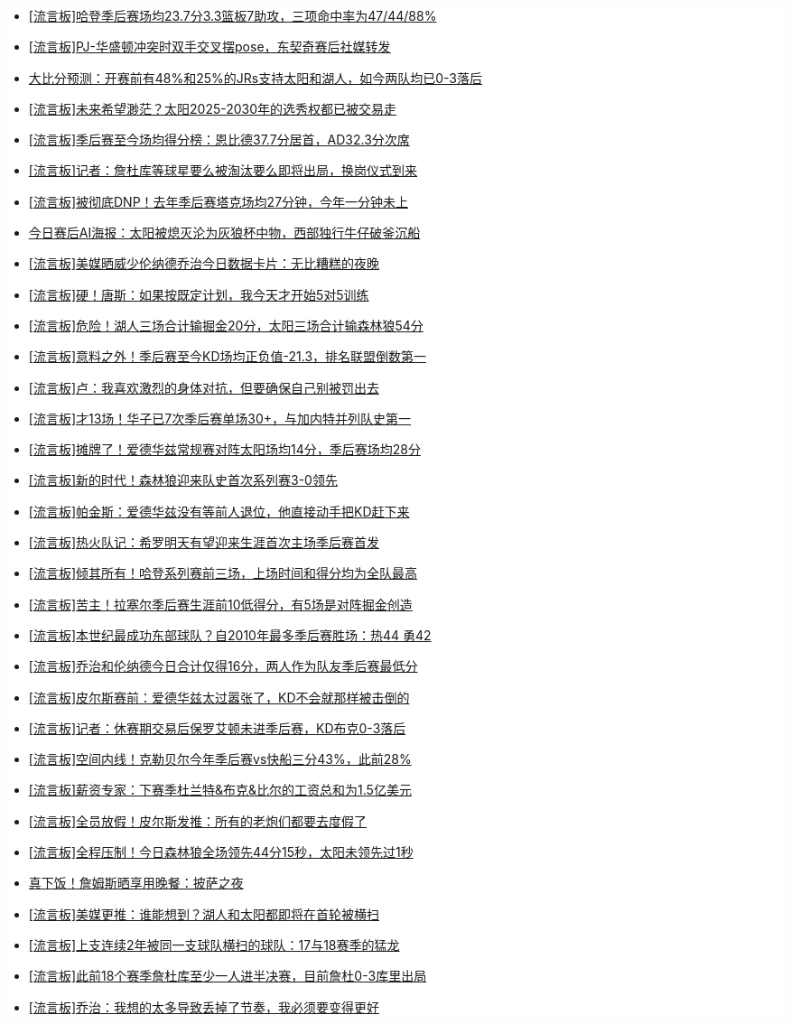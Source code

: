 + [[流言板]哈登季后赛场均23.7分3.3篮板7助攻，三项命中率为47/44/88%](https://bbs.hupu.com/626019278.html)

+ [[流言板]PJ-华盛顿冲突时双手交叉摆pose，东契奇赛后社媒转发](https://bbs.hupu.com/626019032.html)

+ [大比分预测：开赛前有48%和25%的JRs支持太阳和湖人，如今两队均已0-3落后](https://bbs.hupu.com/626018546.html)

+ [[流言板]未来希望渺茫？太阳2025-2030年的选秀权都已被交易走](https://bbs.hupu.com/626018857.html)

+ [[流言板]季后赛至今场均得分榜：恩比德37.7分居首，AD32.3分次席](https://bbs.hupu.com/626023237.html)

+ [[流言板]记者：詹杜库等球星要么被淘汰要么即将出局，换岗仪式到来](https://bbs.hupu.com/626019173.html)

+ [[流言板]被彻底DNP！去年季后赛塔克场均27分钟，今年一分钟未上](https://bbs.hupu.com/626023178.html)

+ [今日赛后AI海报：太阳被熄灭沦为灰狼杯中物，西部独行牛仔破釜沉船](https://bbs.hupu.com/626018295.html)

+ [[流言板]美媒晒威少伦纳德乔治今日数据卡片：无比糟糕的夜晚](https://bbs.hupu.com/626026176.html)

+ [[流言板]硬！唐斯：如果按既定计划，我今天才开始5对5训练](https://bbs.hupu.com/626022470.html)

+ [[流言板]危险！湖人三场合计输掘金20分，太阳三场合计输森林狼54分](https://bbs.hupu.com/626018469.html)

+ [[流言板]意料之外！季后赛至今KD场均正负值-21.3，排名联盟倒数第一](https://bbs.hupu.com/626019611.html)

+ [[流言板]卢：我喜欢激烈的身体对抗，但要确保自己别被罚出去](https://bbs.hupu.com/626025248.html)

+ [[流言板]才13场！华子已7次季后赛单场30+，与加内特并列队史第一](https://bbs.hupu.com/626018308.html)

+ [[流言板]摊牌了！爱德华兹常规赛对阵太阳场均14分，季后赛场均28分](https://bbs.hupu.com/626023006.html)

+ [[流言板]新的时代！森林狼迎来队史首次系列赛3-0领先](https://bbs.hupu.com/626018277.html)

+ [[流言板]帕金斯：爱德华兹没有等前人退位，他直接动手把KD赶下来](https://bbs.hupu.com/626017918.html)

+ [[流言板]热火队记：希罗明天有望迎来生涯首次主场季后赛首发](https://bbs.hupu.com/626025693.html)

+ [[流言板]倾其所有！哈登系列赛前三场，上场时间和得分均为全队最高](https://bbs.hupu.com/626018194.html)

+ [[流言板]苦主！拉塞尔季后赛生涯前10低得分，有5场是对阵掘金创造](https://bbs.hupu.com/626024244.html)

+ [[流言板]本世纪最成功东部球队？自2010年最多季后赛胜场：热44 勇42](https://bbs.hupu.com/626026329.html)

+ [[流言板]乔治和伦纳德今日合计仅得16分，两人作为队友季后赛最低分](https://bbs.hupu.com/626018015.html)

+ [[流言板]皮尔斯赛前：爱德华兹太过嚣张了，KD不会就那样被击倒的](https://bbs.hupu.com/626020415.html)

+ [[流言板]记者：休赛期交易后保罗艾顿未进季后赛，KD布克0-3落后](https://bbs.hupu.com/626022472.html)

+ [[流言板]空间内线！克勒贝尔今年季后赛vs快船三分43%，此前28%](https://bbs.hupu.com/626018127.html)

+ [[流言板]薪资专家：下赛季杜兰特&布克&比尔的工资总和为1.5亿美元](https://bbs.hupu.com/626018428.html)

+ [[流言板]全员放假！皮尔斯发推：所有的老炮们都要去度假了](https://bbs.hupu.com/626017747.html)

+ [[流言板]全程压制！今日森林狼全场领先44分15秒，太阳未领先过1秒](https://bbs.hupu.com/626022087.html)

+ [真下饭！詹姆斯晒享用晚餐：披萨之夜](https://bbs.hupu.com/626018701.html)

+ [[流言板]美媒更推：谁能想到？湖人和太阳都即将在首轮被横扫](https://bbs.hupu.com/626018719.html)

+ [[流言板]上支连续2年被同一支球队横扫的球队：17与18赛季的猛龙](https://bbs.hupu.com/626027116.html)

+ [[流言板]此前18个赛季詹杜库至少一人进半决赛，目前詹杜0-3库里出局](https://bbs.hupu.com/626027292.html)

+ [[流言板]乔治：我想的太多导致丢掉了节奏，我必须要变得更好](https://bbs.hupu.com/626026923.html)
